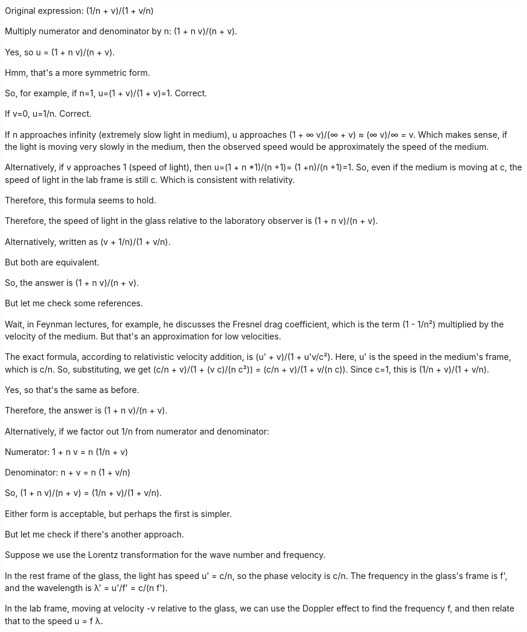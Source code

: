 Original expression: (1/n + v)/(1 + v/n) 

Multiply numerator and denominator by n: (1 + n v)/(n + v). 

Yes, so u = (1 + n v)/(n + v). 

Hmm, that's a more symmetric form. 

So, for example, if n=1, u=(1 + v)/(1 + v)=1. Correct. 

If v=0, u=1/n. Correct. 

If n approaches infinity (extremely slow light in medium), u approaches (1 + ∞ v)/(∞ + v) ≈ (∞ v)/∞ = v. Which makes sense, if the light is moving very slowly in the medium, then the observed speed would be approximately the speed of the medium. 

Alternatively, if v approaches 1 (speed of light), then u=(1 + n *1)/(n +1)= (1 +n)/(n +1)=1. So, even if the medium is moving at c, the speed of light in the lab frame is still c. Which is consistent with relativity. 

Therefore, this formula seems to hold. 

Therefore, the speed of light in the glass relative to the laboratory observer is (1 + n v)/(n + v). 

Alternatively, written as (v + 1/n)/(1 + v/n). 

But both are equivalent. 

So, the answer is (1 + n v)/(n + v). 

But let me check some references. 

Wait, in Feynman lectures, for example, he discusses the Fresnel drag coefficient, which is the term (1 - 1/n²) multiplied by the velocity of the medium. But that's an approximation for low velocities. 

The exact formula, according to relativistic velocity addition, is (u' + v)/(1 + u'v/c²). Here, u' is the speed in the medium's frame, which is c/n. So, substituting, we get (c/n + v)/(1 + (v c)/(n c²)) = (c/n + v)/(1 + v/(n c)). Since c=1, this is (1/n + v)/(1 + v/n). 

Yes, so that's the same as before. 

Therefore, the answer is (1 + n v)/(n + v). 

Alternatively, if we factor out 1/n from numerator and denominator:

Numerator: 1 + n v = n (1/n + v)

Denominator: n + v = n (1 + v/n)

So, (1 + n v)/(n + v) = (1/n + v)/(1 + v/n). 

Either form is acceptable, but perhaps the first is simpler. 

But let me check if there's another approach. 

Suppose we use the Lorentz transformation for the wave number and frequency. 

In the rest frame of the glass, the light has speed u' = c/n, so the phase velocity is c/n. The frequency in the glass's frame is f', and the wavelength is λ' = u'/f' = c/(n f'). 

In the lab frame, moving at velocity -v relative to the glass, we can use the Doppler effect to find the frequency f, and then relate that to the speed u = f λ. 
